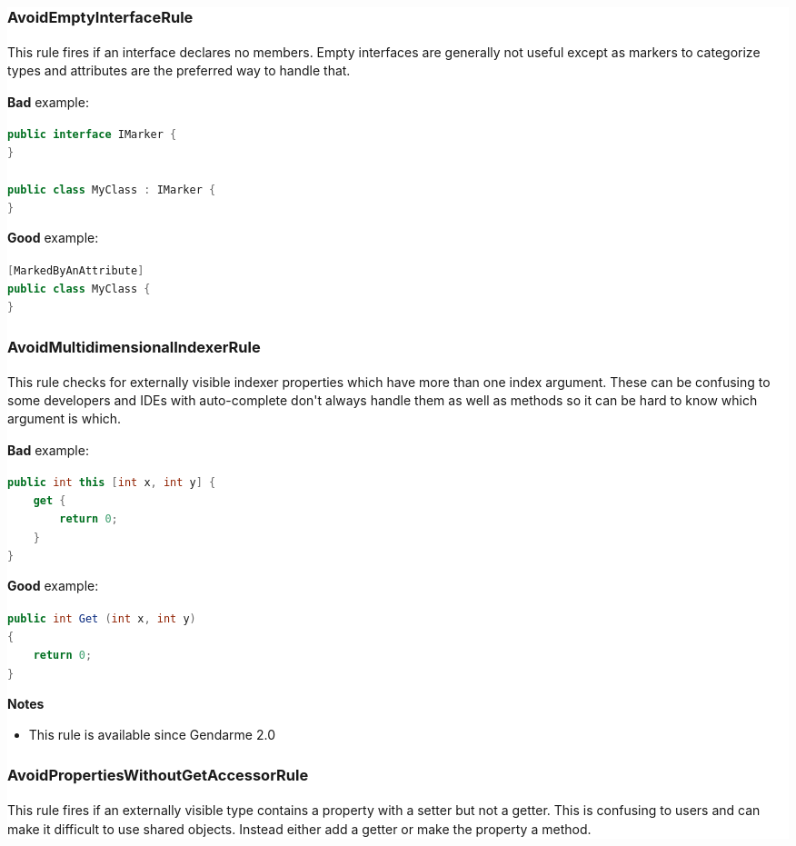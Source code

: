 ### AvoidEmptyInterfaceRule

This rule fires if an interface declares no members. Empty interfaces are generally not useful except as markers to categorize types and attributes are the preferred way to handle that.

**Bad** example:

``` csharp
public interface IMarker {
}
 
public class MyClass : IMarker {
}
```

**Good** example:

``` csharp
[MarkedByAnAttribute]
public class MyClass {
}
```

### AvoidMultidimensionalIndexerRule

This rule checks for externally visible indexer properties which have more than one index argument. These can be confusing to some developers and IDEs with auto-complete don't always handle them as well as methods so it can be hard to know which argument is which.

**Bad** example:

``` csharp
public int this [int x, int y] {
    get {
        return 0;
    }
}
```

**Good** example:

``` csharp
public int Get (int x, int y)
{
    return 0;
}
```

**Notes**

-   This rule is available since Gendarme 2.0

### AvoidPropertiesWithoutGetAccessorRule

This rule fires if an externally visible type contains a property with a setter but not a getter. This is confusing to users and can make it difficult to use shared objects. Instead either add a getter or make the property a method.
